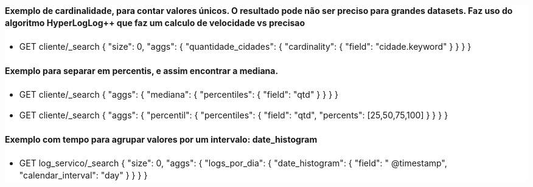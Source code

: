 
#### Exemplo de cardinalidade, para contar valores únicos. O resultado pode não ser preciso para grandes datasets. Faz uso do algoritmo HyperLogLog++ que faz um calculo de velocidade vs precisao

- GET cliente/_search
{
  "size": 0,
  "aggs": {
    "quantidade_cidades": {
      "cardinality": {
        "field": "cidade.keyword"
      }
    }
  }
}


#### Exemplo para separar em percentis, e assim encontrar a mediana.

- GET cliente/_search
{
  "aggs": {
    "mediana": {
      "percentiles": {
        "field": "qtd"
      }
    }
  }
}

- GET cliente/_search
{
  "aggs": {
    "percentil": {
      "percentiles": {
        "field": "qtd",
        "percents": [25,50,75,100]
      }
    }
  }
}


#### Exemplo com tempo para agrupar valores por um intervalo: date_histogram

- GET log_servico/_search
{
  "size": 0,
  "aggs": {
    "logs_por_dia": {
      "date_histogram": {
        "field": " @timestamp",
        "calendar_interval": "day"
      }
    }
  }
}
